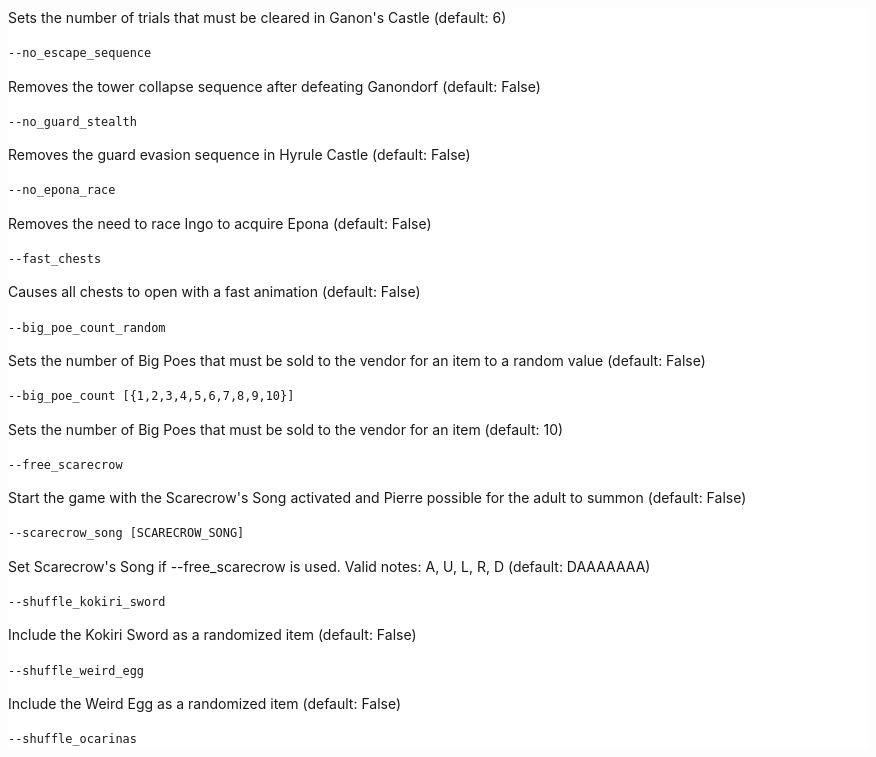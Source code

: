 Sets the number of trials that must be cleared in Ganon's Castle (default: 6)

```
--no_escape_sequence
```

Removes the tower collapse sequence after defeating Ganondorf (default: False)

```
--no_guard_stealth
```

Removes the guard evasion sequence in Hyrule Castle (default: False)

```
--no_epona_race
```

Removes the need to race Ingo to acquire Epona (default: False)

```
--fast_chests
```

Causes all chests to open with a fast animation (default: False)

```
--big_poe_count_random
```

Sets the number of Big Poes that must be sold to the vendor for an item to a random value (default: False)

```
--big_poe_count [{1,2,3,4,5,6,7,8,9,10}]
```

Sets the number of Big Poes that must be sold to the vendor for an item (default: 10)

```
--free_scarecrow
```

Start the game with the Scarecrow's Song activated and Pierre possible for the adult to summon (default: False)

```
--scarecrow_song [SCARECROW_SONG]
```

Set Scarecrow's Song if --free_scarecrow is used. Valid notes: A, U, L, R, D (default: DAAAAAAA)

```
--shuffle_kokiri_sword
```

Include the Kokiri Sword as a randomized item (default: False)

```
--shuffle_weird_egg
```

Include the Weird Egg as a randomized item (default: False)

```
--shuffle_ocarinas
```
